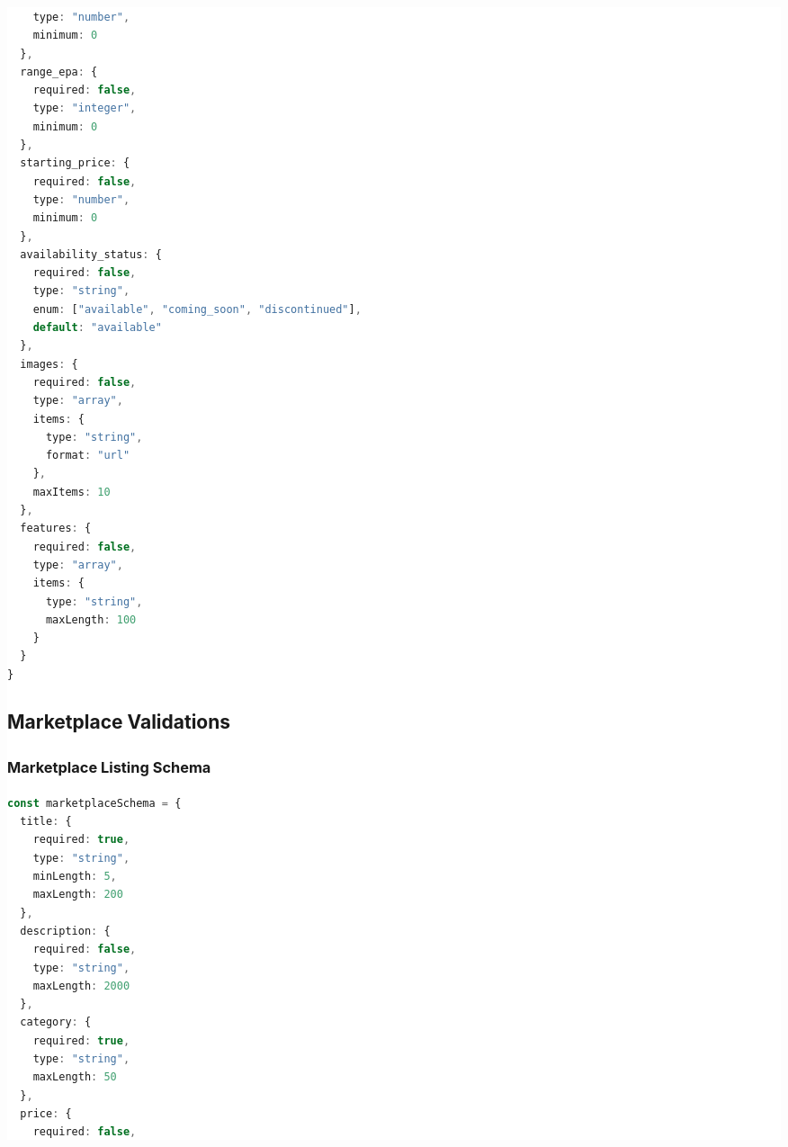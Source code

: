 ```typescript
    type: "number",
    minimum: 0
  },
  range_epa: {
    required: false,
    type: "integer",
    minimum: 0
  },
  starting_price: {
    required: false,
    type: "number",
    minimum: 0
  },
  availability_status: {
    required: false,
    type: "string",
    enum: ["available", "coming_soon", "discontinued"],
    default: "available"
  },
  images: {
    required: false,
    type: "array",
    items: {
      type: "string",
      format: "url"
    },
    maxItems: 10
  },
  features: {
    required: false,
    type: "array",
    items: {
      type: "string",
      maxLength: 100
    }
  }
}
```

## Marketplace Validations

### Marketplace Listing Schema
```typescript
const marketplaceSchema = {
  title: {
    required: true,
    type: "string",
    minLength: 5,
    maxLength: 200
  },
  description: {
    required: false,
    type: "string",
    maxLength: 2000
  },
  category: {
    required: true,
    type: "string",
    maxLength: 50
  },
  price: {
    required: false,
```